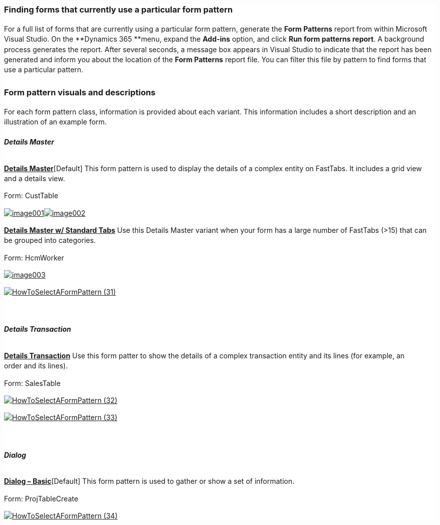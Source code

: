 ### Finding forms that currently use a particular form pattern

For a full list of forms that are currently using a particular form pattern, generate the **Form Patterns** report from within Microsoft Visual Studio. On the **Dynamics 365 **menu, expand the **Add-ins** option, and click **Run form patterns report**. A background process generates the report. After several seconds, a message box appears in Visual Studio to indicate that the report has been generated and inform you about the location of the **Form Patterns** report file. You can filter this file by pattern to find forms that use a particular pattern.

### Form pattern visuals and descriptions

For each form pattern class, information is provided about each variant. This information includes a short description and an illustration of an example form.

###### **Details Master**

[**Details Master**](details-master-form-pattern.md)\[Default\] This form pattern is used to display the details of a complex entity on FastTabs. It includes a grid view and a details view.

Form: CustTable 

[![image001](./media/image001.jpg)](./media/image001.jpg)[![image002](./media/image002.jpg)](./media/image002.jpg)

**[Details Master w/ Standard Tabs](details-master-form-pattern.md)** Use this Details Master variant when your form has a large number of FastTabs (&gt;15) that can be grouped into categories.

Form: HcmWorker 

[![image003](./media/image003.jpg)](./media/image003.jpg)

[![HowToSelectAFormPattern (31)](./media/howtoselectaformpattern-31.jpg)](./media/howtoselectaformpattern-31.jpg)

 

###### **Details Transaction**

**[Details Transaction](details-transaction-form-pattern.md)** Use this form patter to show the details of a complex transaction entity and its lines (for example, an order and its lines).

Form: SalesTable 

[![HowToSelectAFormPattern (32)](./media/howtoselectaformpattern-32.jpg)](./media/howtoselectaformpattern-32.jpg)

[![HowToSelectAFormPattern (33)](./media/howtoselectaformpattern-33.jpg)](./media/howtoselectaformpattern-33.jpg)

 

###### **Dialog**

[**Dialog – Basic**](dialog-form-pattern.md)\[Default\] This form pattern is used to gather or show a set of information.

Form: ProjTableCreate

[![HowToSelectAFormPattern (34)](./media/howtoselectaformpattern-34.jpg)](./media/howtoselectaformpattern-34.jpg)
